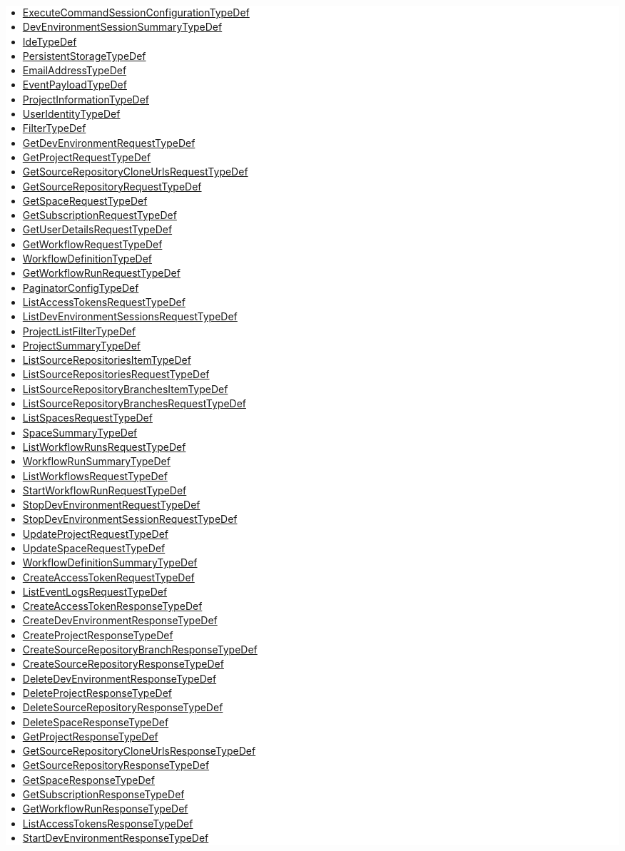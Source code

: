 - [ExecuteCommandSessionConfigurationTypeDef](./type_defs.md#executecommandsessionconfigurationtypedef)
- [DevEnvironmentSessionSummaryTypeDef](./type_defs.md#devenvironmentsessionsummarytypedef)
- [IdeTypeDef](./type_defs.md#idetypedef)
- [PersistentStorageTypeDef](./type_defs.md#persistentstoragetypedef)
- [EmailAddressTypeDef](./type_defs.md#emailaddresstypedef)
- [EventPayloadTypeDef](./type_defs.md#eventpayloadtypedef)
- [ProjectInformationTypeDef](./type_defs.md#projectinformationtypedef)
- [UserIdentityTypeDef](./type_defs.md#useridentitytypedef)
- [FilterTypeDef](./type_defs.md#filtertypedef)
- [GetDevEnvironmentRequestTypeDef](./type_defs.md#getdevenvironmentrequesttypedef)
- [GetProjectRequestTypeDef](./type_defs.md#getprojectrequesttypedef)
- [GetSourceRepositoryCloneUrlsRequestTypeDef](./type_defs.md#getsourcerepositorycloneurlsrequesttypedef)
- [GetSourceRepositoryRequestTypeDef](./type_defs.md#getsourcerepositoryrequesttypedef)
- [GetSpaceRequestTypeDef](./type_defs.md#getspacerequesttypedef)
- [GetSubscriptionRequestTypeDef](./type_defs.md#getsubscriptionrequesttypedef)
- [GetUserDetailsRequestTypeDef](./type_defs.md#getuserdetailsrequesttypedef)
- [GetWorkflowRequestTypeDef](./type_defs.md#getworkflowrequesttypedef)
- [WorkflowDefinitionTypeDef](./type_defs.md#workflowdefinitiontypedef)
- [GetWorkflowRunRequestTypeDef](./type_defs.md#getworkflowrunrequesttypedef)
- [PaginatorConfigTypeDef](./type_defs.md#paginatorconfigtypedef)
- [ListAccessTokensRequestTypeDef](./type_defs.md#listaccesstokensrequesttypedef)
- [ListDevEnvironmentSessionsRequestTypeDef](./type_defs.md#listdevenvironmentsessionsrequesttypedef)
- [ProjectListFilterTypeDef](./type_defs.md#projectlistfiltertypedef)
- [ProjectSummaryTypeDef](./type_defs.md#projectsummarytypedef)
- [ListSourceRepositoriesItemTypeDef](./type_defs.md#listsourcerepositoriesitemtypedef)
- [ListSourceRepositoriesRequestTypeDef](./type_defs.md#listsourcerepositoriesrequesttypedef)
- [ListSourceRepositoryBranchesItemTypeDef](./type_defs.md#listsourcerepositorybranchesitemtypedef)
- [ListSourceRepositoryBranchesRequestTypeDef](./type_defs.md#listsourcerepositorybranchesrequesttypedef)
- [ListSpacesRequestTypeDef](./type_defs.md#listspacesrequesttypedef)
- [SpaceSummaryTypeDef](./type_defs.md#spacesummarytypedef)
- [ListWorkflowRunsRequestTypeDef](./type_defs.md#listworkflowrunsrequesttypedef)
- [WorkflowRunSummaryTypeDef](./type_defs.md#workflowrunsummarytypedef)
- [ListWorkflowsRequestTypeDef](./type_defs.md#listworkflowsrequesttypedef)
- [StartWorkflowRunRequestTypeDef](./type_defs.md#startworkflowrunrequesttypedef)
- [StopDevEnvironmentRequestTypeDef](./type_defs.md#stopdevenvironmentrequesttypedef)
- [StopDevEnvironmentSessionRequestTypeDef](./type_defs.md#stopdevenvironmentsessionrequesttypedef)
- [UpdateProjectRequestTypeDef](./type_defs.md#updateprojectrequesttypedef)
- [UpdateSpaceRequestTypeDef](./type_defs.md#updatespacerequesttypedef)
- [WorkflowDefinitionSummaryTypeDef](./type_defs.md#workflowdefinitionsummarytypedef)
- [CreateAccessTokenRequestTypeDef](./type_defs.md#createaccesstokenrequesttypedef)
- [ListEventLogsRequestTypeDef](./type_defs.md#listeventlogsrequesttypedef)
- [CreateAccessTokenResponseTypeDef](./type_defs.md#createaccesstokenresponsetypedef)
- [CreateDevEnvironmentResponseTypeDef](./type_defs.md#createdevenvironmentresponsetypedef)
- [CreateProjectResponseTypeDef](./type_defs.md#createprojectresponsetypedef)
- [CreateSourceRepositoryBranchResponseTypeDef](./type_defs.md#createsourcerepositorybranchresponsetypedef)
- [CreateSourceRepositoryResponseTypeDef](./type_defs.md#createsourcerepositoryresponsetypedef)
- [DeleteDevEnvironmentResponseTypeDef](./type_defs.md#deletedevenvironmentresponsetypedef)
- [DeleteProjectResponseTypeDef](./type_defs.md#deleteprojectresponsetypedef)
- [DeleteSourceRepositoryResponseTypeDef](./type_defs.md#deletesourcerepositoryresponsetypedef)
- [DeleteSpaceResponseTypeDef](./type_defs.md#deletespaceresponsetypedef)
- [GetProjectResponseTypeDef](./type_defs.md#getprojectresponsetypedef)
- [GetSourceRepositoryCloneUrlsResponseTypeDef](./type_defs.md#getsourcerepositorycloneurlsresponsetypedef)
- [GetSourceRepositoryResponseTypeDef](./type_defs.md#getsourcerepositoryresponsetypedef)
- [GetSpaceResponseTypeDef](./type_defs.md#getspaceresponsetypedef)
- [GetSubscriptionResponseTypeDef](./type_defs.md#getsubscriptionresponsetypedef)
- [GetWorkflowRunResponseTypeDef](./type_defs.md#getworkflowrunresponsetypedef)
- [ListAccessTokensResponseTypeDef](./type_defs.md#listaccesstokensresponsetypedef)
- [StartDevEnvironmentResponseTypeDef](./type_defs.md#startdevenvironmentresponsetypedef)
